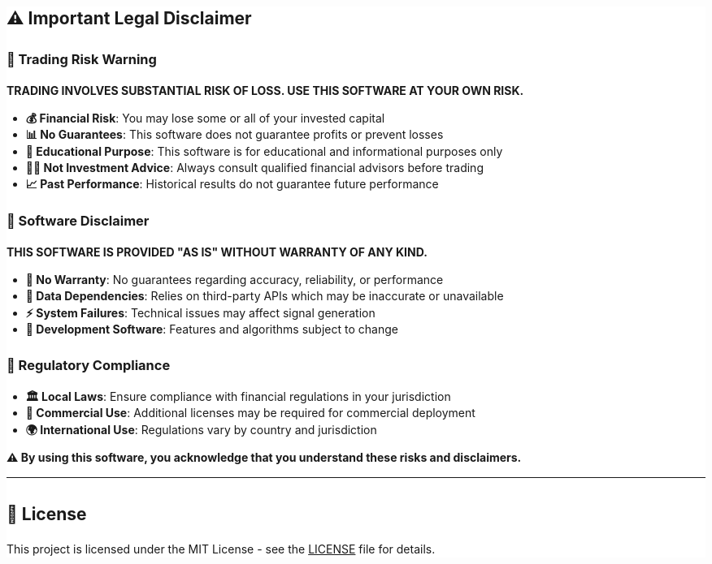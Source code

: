 ## ⚠️ **Important Legal Disclaimer**

### **🚨 Trading Risk Warning**
**TRADING INVOLVES SUBSTANTIAL RISK OF LOSS. USE THIS SOFTWARE AT YOUR OWN RISK.**

- **💰 Financial Risk**: You may lose some or all of your invested capital
- **📊 No Guarantees**: This software does not guarantee profits or prevent losses
- **🎯 Educational Purpose**: This software is for educational and informational purposes only
- **👨‍💼 Not Investment Advice**: Always consult qualified financial advisors before trading
- **📈 Past Performance**: Historical results do not guarantee future performance

### **🔧 Software Disclaimer**
**THIS SOFTWARE IS PROVIDED "AS IS" WITHOUT WARRANTY OF ANY KIND.**

- **🐛 No Warranty**: No guarantees regarding accuracy, reliability, or performance
- **📡 Data Dependencies**: Relies on third-party APIs which may be inaccurate or unavailable
- **⚡ System Failures**: Technical issues may affect signal generation
- **🔄 Development Software**: Features and algorithms subject to change

### **📜 Regulatory Compliance**
- **🏛️ Local Laws**: Ensure compliance with financial regulations in your jurisdiction
- **💼 Commercial Use**: Additional licenses may be required for commercial deployment
- **🌍 International Use**: Regulations vary by country and jurisdiction

**⚠️ By using this software, you acknowledge that you understand these risks and disclaimers.**

---

## 📄 **License**

This project is licensed under the MIT License - see the [LICENSE](LICENSE) file for details.
